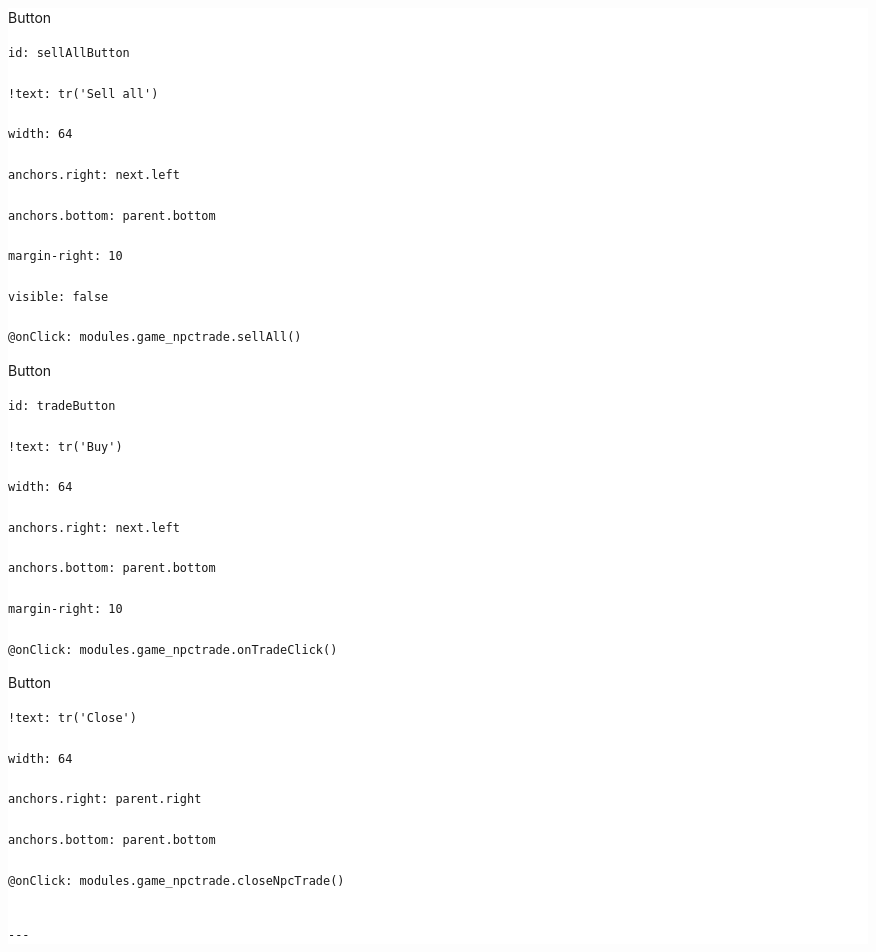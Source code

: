   Button

    id: sellAllButton

    !text: tr('Sell all')

    width: 64

    anchors.right: next.left

    anchors.bottom: parent.bottom

    margin-right: 10

    visible: false

    @onClick: modules.game_npctrade.sellAll()

  Button

    id: tradeButton

    !text: tr('Buy')

    width: 64

    anchors.right: next.left

    anchors.bottom: parent.bottom

    margin-right: 10

    @onClick: modules.game_npctrade.onTradeClick()

  Button

    !text: tr('Close')

    width: 64

    anchors.right: parent.right

    anchors.bottom: parent.bottom

    @onClick: modules.game_npctrade.closeNpcTrade()

```

---
